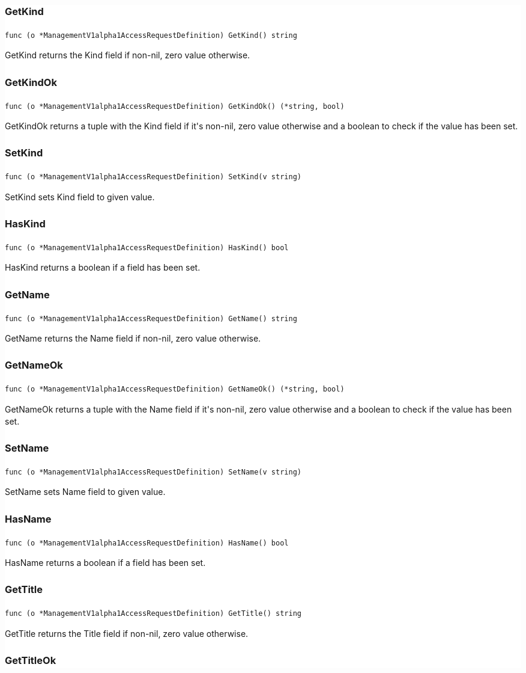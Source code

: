 ### GetKind

`func (o *ManagementV1alpha1AccessRequestDefinition) GetKind() string`

GetKind returns the Kind field if non-nil, zero value otherwise.

### GetKindOk

`func (o *ManagementV1alpha1AccessRequestDefinition) GetKindOk() (*string, bool)`

GetKindOk returns a tuple with the Kind field if it's non-nil, zero value otherwise
and a boolean to check if the value has been set.

### SetKind

`func (o *ManagementV1alpha1AccessRequestDefinition) SetKind(v string)`

SetKind sets Kind field to given value.

### HasKind

`func (o *ManagementV1alpha1AccessRequestDefinition) HasKind() bool`

HasKind returns a boolean if a field has been set.

### GetName

`func (o *ManagementV1alpha1AccessRequestDefinition) GetName() string`

GetName returns the Name field if non-nil, zero value otherwise.

### GetNameOk

`func (o *ManagementV1alpha1AccessRequestDefinition) GetNameOk() (*string, bool)`

GetNameOk returns a tuple with the Name field if it's non-nil, zero value otherwise
and a boolean to check if the value has been set.

### SetName

`func (o *ManagementV1alpha1AccessRequestDefinition) SetName(v string)`

SetName sets Name field to given value.

### HasName

`func (o *ManagementV1alpha1AccessRequestDefinition) HasName() bool`

HasName returns a boolean if a field has been set.

### GetTitle

`func (o *ManagementV1alpha1AccessRequestDefinition) GetTitle() string`

GetTitle returns the Title field if non-nil, zero value otherwise.

### GetTitleOk
